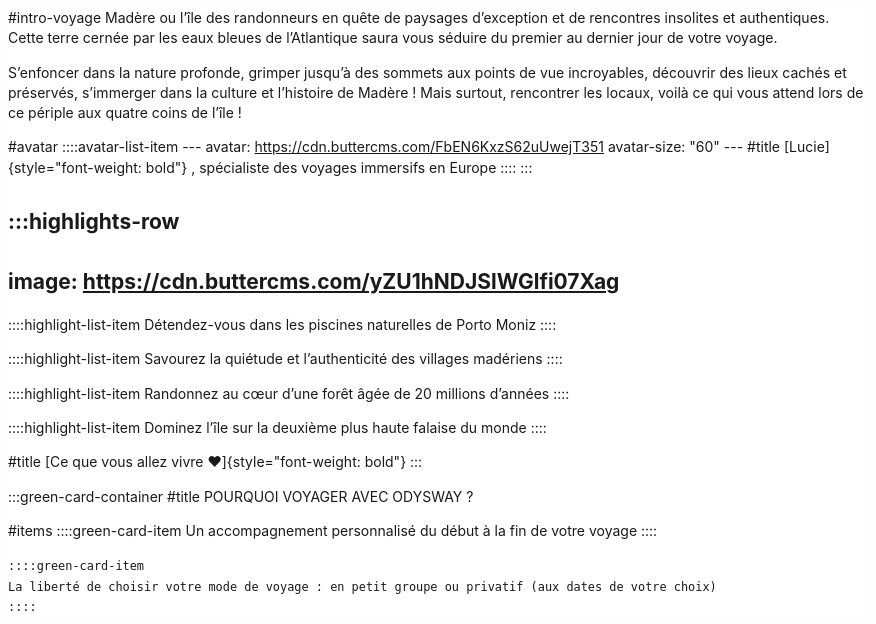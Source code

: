   #intro-voyage
  Madère ou l’île des randonneurs en quête de paysages d’exception et de rencontres insolites et authentiques. Cette terre cernée par les eaux bleues de l’Atlantique saura vous séduire du premier au dernier jour de votre voyage.

S’enfoncer dans la nature profonde, grimper jusqu’à des sommets aux points de vue incroyables, découvrir des lieux cachés et préservés, s’immerger dans la culture et l’histoire de Madère ! Mais surtout, rencontrer les locaux, voilà ce qui vous attend lors de ce périple aux quatre coins de l’île !

  #avatar
    ::::avatar-list-item
    ---
    avatar: https://cdn.buttercms.com/FbEN6KxzS62uUwejT351
    avatar-size: "60"
    ---
    #title
    [Lucie]{style="font-weight: bold"} , spécialiste des voyages immersifs en Europe
    ::::
  :::

  :::highlights-row
  ---
  image: https://cdn.buttercms.com/yZU1hNDJSlWGlfi07Xag
  ---
  ::::highlight-list-item
  Détendez-vous dans les piscines naturelles de Porto Moniz
  ::::

  ::::highlight-list-item
  Savourez la quiétude et l’authenticité des villages madériens
  ::::

  ::::highlight-list-item
  Randonnez au cœur d’une forêt âgée de 20 millions d’années
  ::::

  ::::highlight-list-item
  Dominez l’île sur la deuxième plus haute falaise du monde
  ::::

  #title
  [Ce que vous allez vivre ❤️️]{style="font-weight: bold"}
  :::

  :::green-card-container
  #title
  POURQUOI VOYAGER AVEC ODYSWAY ?

  #items
    ::::green-card-item
    Un accompagnement personnalisé du début à la fin de votre voyage
    ::::

    ::::green-card-item
    La liberté de choisir votre mode de voyage : en petit groupe ou privatif (aux dates de votre choix)
    ::::
